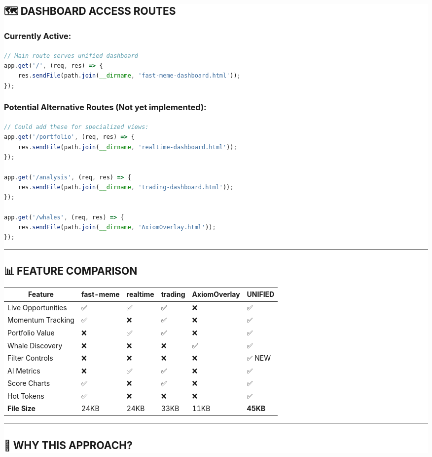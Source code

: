 ## 🗺️ **DASHBOARD ACCESS ROUTES**

### **Currently Active:**
```javascript
// Main route serves unified dashboard
app.get('/', (req, res) => {
    res.sendFile(path.join(__dirname, 'fast-meme-dashboard.html'));
});
```

### **Potential Alternative Routes** (Not yet implemented):
```javascript
// Could add these for specialized views:
app.get('/portfolio', (req, res) => {
    res.sendFile(path.join(__dirname, 'realtime-dashboard.html'));
});

app.get('/analysis', (req, res) => {
    res.sendFile(path.join(__dirname, 'trading-dashboard.html'));
});

app.get('/whales', (req, res) => {
    res.sendFile(path.join(__dirname, 'AxiomOverlay.html'));
});
```

---

## 📊 **FEATURE COMPARISON**

| Feature | fast-meme | realtime | trading | AxiomOverlay | **UNIFIED** |
|---------|-----------|----------|---------|--------------|-------------|
| Live Opportunities | ✅ | ✅ | ✅ | ❌ | ✅ |
| Momentum Tracking | ✅ | ❌ | ✅ | ❌ | ✅ |
| Portfolio Value | ❌ | ✅ | ✅ | ❌ | ✅ |
| Whale Discovery | ❌ | ❌ | ❌ | ✅ | ✅ |
| Filter Controls | ❌ | ❌ | ❌ | ❌ | ✅ NEW |
| AI Metrics | ❌ | ✅ | ✅ | ❌ | ✅ |
| Score Charts | ✅ | ❌ | ✅ | ❌ | ✅ |
| Hot Tokens | ✅ | ❌ | ❌ | ❌ | ✅ |
| **File Size** | 24KB | 24KB | 33KB | 11KB | **45KB** |

---

## 🎯 **WHY THIS APPROACH?**
